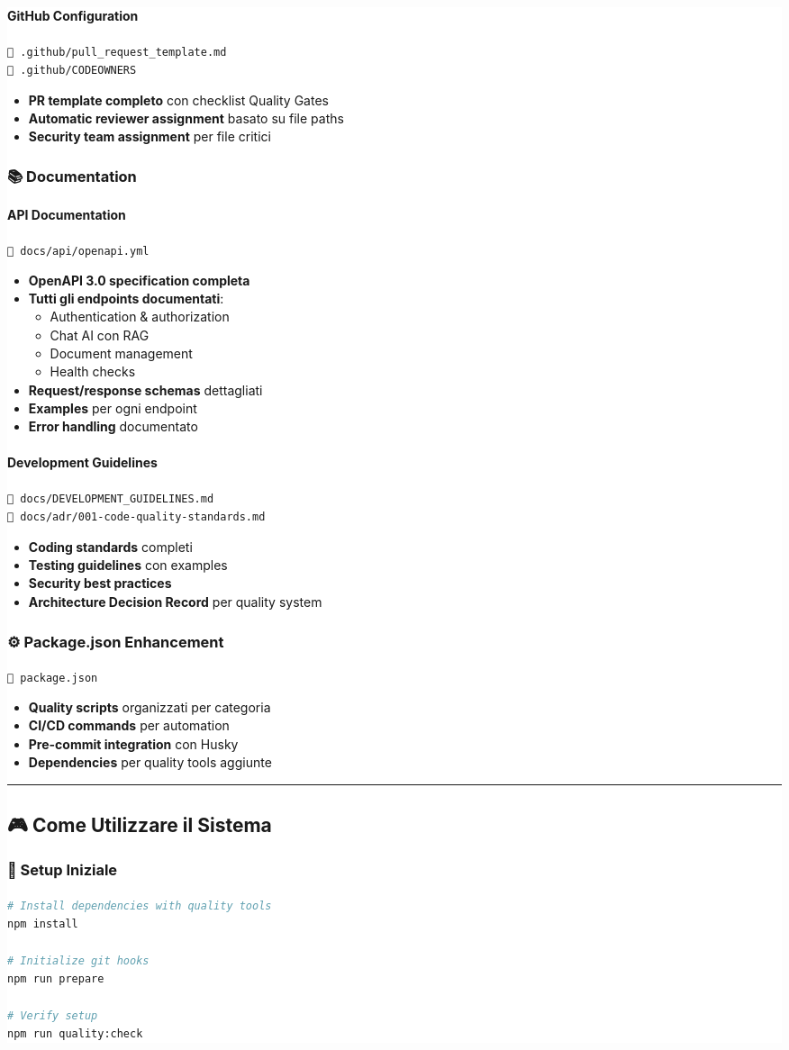 #### **GitHub Configuration**
```
📁 .github/pull_request_template.md
📁 .github/CODEOWNERS
```
- **PR template completo** con checklist Quality Gates
- **Automatic reviewer assignment** basato su file paths
- **Security team assignment** per file critici

### 📚 Documentation

#### **API Documentation**
```
📁 docs/api/openapi.yml
```
- **OpenAPI 3.0 specification completa**
- **Tutti gli endpoints documentati**:
  - Authentication & authorization
  - Chat AI con RAG
  - Document management
  - Health checks
- **Request/response schemas** dettagliati
- **Examples** per ogni endpoint
- **Error handling** documentato

#### **Development Guidelines**
```
📁 docs/DEVELOPMENT_GUIDELINES.md
📁 docs/adr/001-code-quality-standards.md
```
- **Coding standards** completi
- **Testing guidelines** con examples
- **Security best practices**
- **Architecture Decision Record** per quality system

### ⚙️ Package.json Enhancement
```
📁 package.json
```
- **Quality scripts** organizzati per categoria
- **CI/CD commands** per automation
- **Pre-commit integration** con Husky
- **Dependencies** per quality tools aggiunte

---

## 🎮 Come Utilizzare il Sistema

### 🚀 Setup Iniziale
```bash
# Install dependencies with quality tools
npm install

# Initialize git hooks
npm run prepare

# Verify setup
npm run quality:check
```
